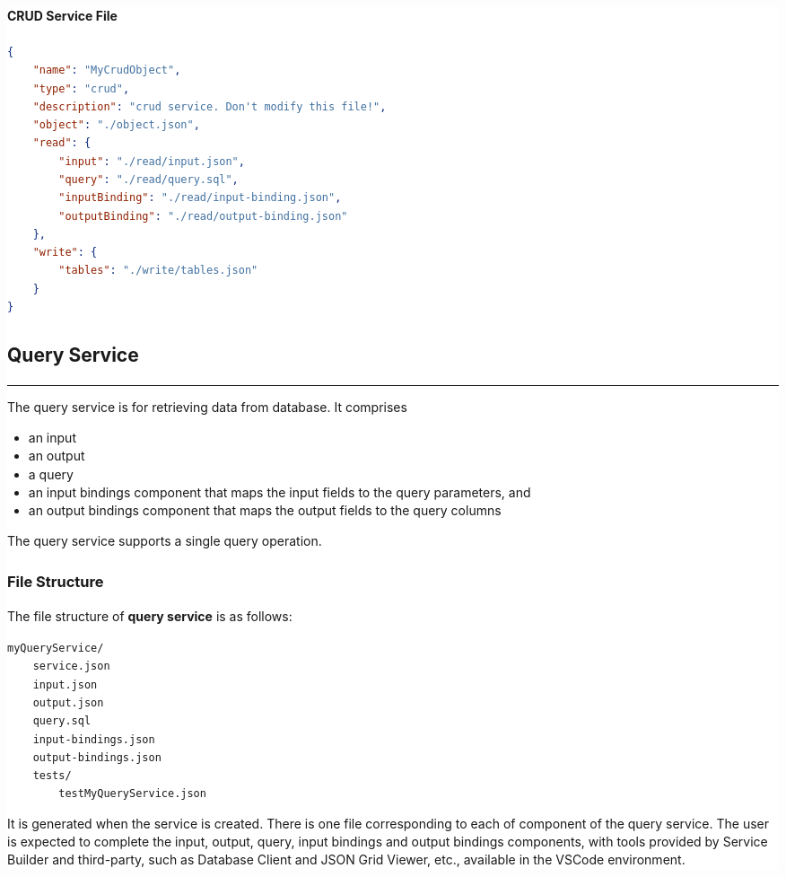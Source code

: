 #### CRUD Service File

```json
{
    "name": "MyCrudObject",
    "type": "crud",
    "description": "crud service. Don't modify this file!",
    "object": "./object.json",
    "read": {
        "input": "./read/input.json",
        "query": "./read/query.sql",
        "inputBinding": "./read/input-binding.json",
        "outputBinding": "./read/output-binding.json"
    },
    "write": {
        "tables": "./write/tables.json"
    }
}
```

## Query Service
---

The query service is for retrieving data from database. It comprises

- an input
- an output
- a query
- an input bindings component that maps the input fields to the query parameters, and
- an output bindings component that maps the output fields to the query columns 

The query service supports a single query operation.

### File Structure

The file structure of **query service** is as follows:

``` cmd
myQueryService/
    service.json
    input.json
    output.json
    query.sql
    input-bindings.json
    output-bindings.json
    tests/
        testMyQueryService.json
```

It is generated when the service is created. There is one file corresponding to each of component of the query service. The user is expected to complete the input, output, query, input bindings and output bindings components, with tools provided by Service Builder and third-party, such as Database Client and JSON Grid Viewer, etc., available in the VSCode environment.
